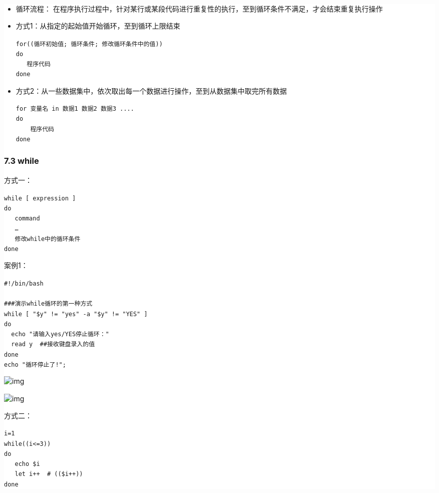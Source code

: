 - 循环流程： 在程序执行过程中，针对某行或某段代码进行重复性的执行，至到循环条件不满足，才会结束重复执行操作

- 方式1：从指定的起始值开始循环，至到循环上限结束

  ~~~shell
  for((循环初始值; 循环条件; 修改循环条件中的值))
  do
     程序代码
  done
  ~~~

- 方式2：从一些数据集中，依次取出每一个数据进行操作，至到从数据集中取完所有数据

  ~~~shell
  for 变量名 in 数据1 数据2 数据3 ....
  do
      程序代码
  done
  ~~~

 

### 7.3 while

方式一：

~~~shell
while [ expression ]
do
   command
   …
   修改while中的循环条件
done
~~~

案例1：

~~~shell
#!/bin/bash

###演示while循环的第一种方式
while [ "$y" != "yes" -a "$y" != "YES" ]
do
  echo "请输入yes/YES停止循环："
  read y  ##接收键盘录入的值
done
echo "循环停止了!";
~~~

![img](https://eo-oss.881119.xyz/Wenqin_Blog/Linux%E7%9B%B8%E5%85%B3%E5%91%BD%E4%BB%A4/05_Shell%E7%A8%8B%E5%BA%8F/%E8%AE%B2%E4%B9%89/assets/wps38.jpg) 

![img](https://eo-oss.881119.xyz/Wenqin_Blog/Linux%E7%9B%B8%E5%85%B3%E5%91%BD%E4%BB%A4/05_Shell%E7%A8%8B%E5%BA%8F/%E8%AE%B2%E4%B9%89/assets/wps39.jpg) 



方式二：

~~~shell
i=1 
while((i<=3))
do
   echo $i
   let i++  # (($i++))
done
~~~
